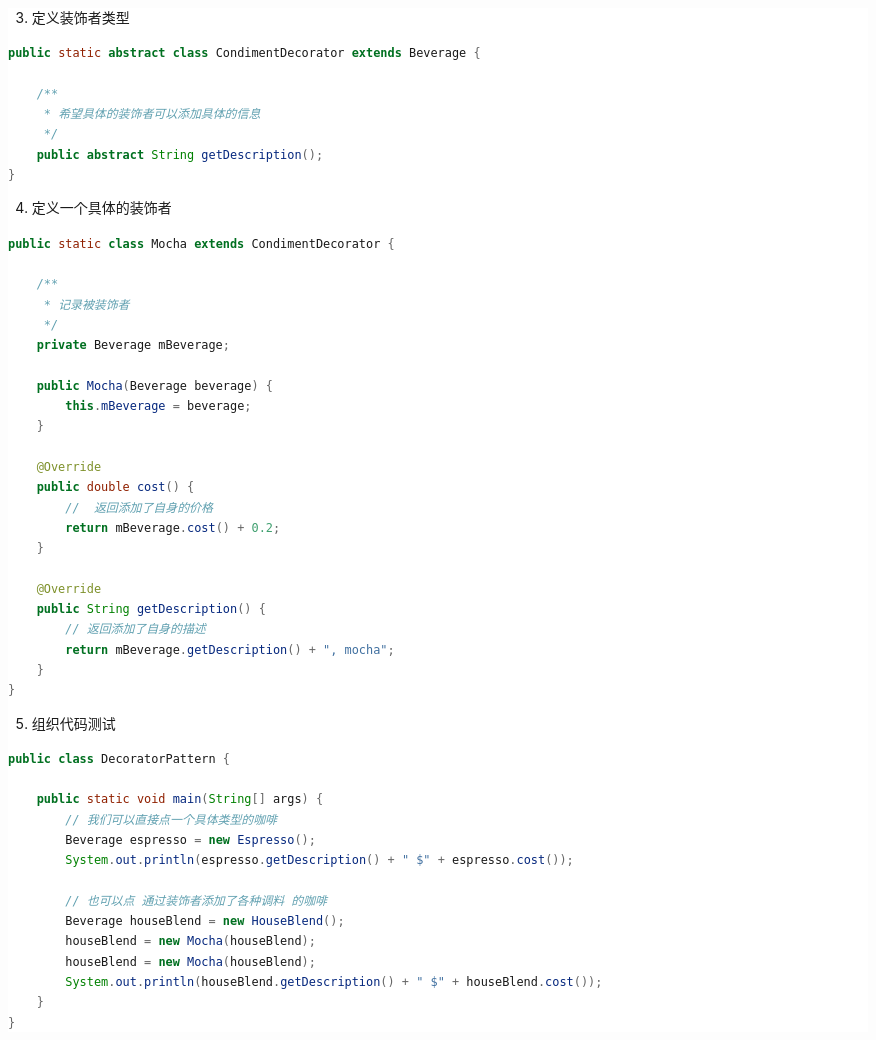 3. 定义装饰者类型

```java
public static abstract class CondimentDecorator extends Beverage {

    /**
     * 希望具体的装饰者可以添加具体的信息
     */
    public abstract String getDescription();
} 
```

4. 定义一个具体的装饰者

```java
public static class Mocha extends CondimentDecorator {

    /**
     * 记录被装饰者
     */
    private Beverage mBeverage;

    public Mocha(Beverage beverage) {
        this.mBeverage = beverage;
    }

    @Override
    public double cost() {
        //  返回添加了自身的价格
        return mBeverage.cost() + 0.2;
    }

    @Override
    public String getDescription() {
        // 返回添加了自身的描述
        return mBeverage.getDescription() + ", mocha";
    }
}
```

5. 组织代码测试

```java
public class DecoratorPattern {

    public static void main(String[] args) {
        // 我们可以直接点一个具体类型的咖啡
        Beverage espresso = new Espresso();
        System.out.println(espresso.getDescription() + " $" + espresso.cost());

        // 也可以点 通过装饰者添加了各种调料 的咖啡
        Beverage houseBlend = new HouseBlend();
        houseBlend = new Mocha(houseBlend);
        houseBlend = new Mocha(houseBlend);
        System.out.println(houseBlend.getDescription() + " $" + houseBlend.cost());
    }
}
```

